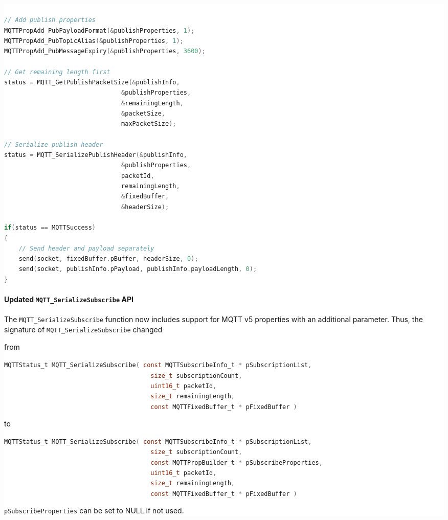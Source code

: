 ```c

// Add publish properties
MQTTPropAdd_PubPayloadFormat(&publishProperties, 1);
MQTTPropAdd_PubTopicAlias(&publishProperties, 1);
MQTTPropAdd_PubMessageExpiry(&publishProperties, 3600);

// Get remaining length first
status = MQTT_GetPublishPacketSize(&publishInfo,
                                &publishProperties,
                                &remainingLength,
                                &packetSize,
                                maxPacketSize);

// Serialize publish header
status = MQTT_SerializePublishHeader(&publishInfo,
                                &publishProperties,
                                packetId,
                                remainingLength,
                                &fixedBuffer,
                                &headerSize);

if(status == MQTTSuccess)
{
    // Send header and payload separately
    send(socket, fixedBuffer.pBuffer, headerSize, 0);
    send(socket, publishInfo.pPayload, publishInfo.payloadLength, 0);
}
```

#### Updated `MQTT_SerializeSubscribe` API

The `MQTT_SerializeSubscribe` function now includes support for MQTT v5 properties with an additional parameter. Thus, the signature of `MQTT_SerializeSubscribe` changed 

from 

```c
MQTTStatus_t MQTT_SerializeSubscribe( const MQTTSubscribeInfo_t * pSubscriptionList, 
                                        size_t subscriptionCount, 
                                        uint16_t packetId, 
                                        size_t remainingLength, 
                                        const MQTTFixedBuffer_t * pFixedBuffer )
```

to 

```c
MQTTStatus_t MQTT_SerializeSubscribe( const MQTTSubscribeInfo_t * pSubscriptionList, 
                                        size_t subscriptionCount, 
                                        const MQTTPropBuilder_t * pSubscribeProperties, 
                                        uint16_t packetId, 
                                        size_t remainingLength, 
                                        const MQTTFixedBuffer_t * pFixedBuffer )
```
`pSubscribeProperties` can be set to NULL if not used. 
